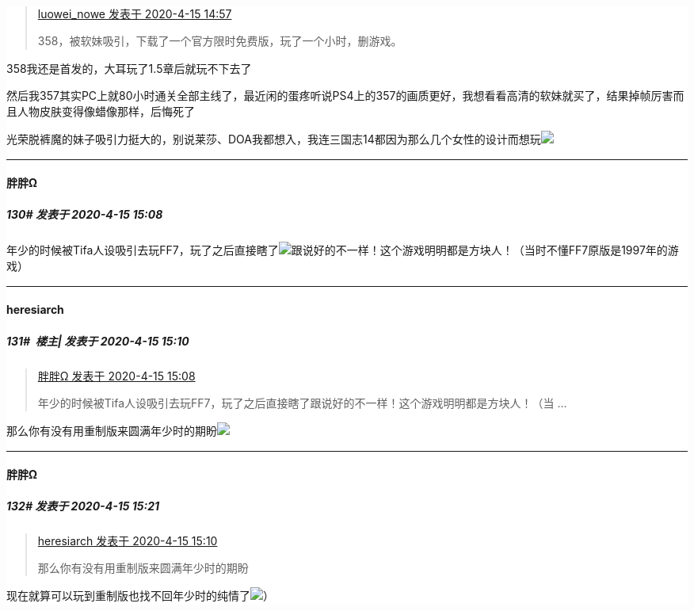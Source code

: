

<blockquote><a href="httphttps://bbs.saraba1st.com/2b/forum.php?mod=redirect&amp;goto=findpost&amp;pid=47089681&amp;ptid=1924194" target="_blank">luowei_nowe 发表于 2020-4-15 14:57</a>

358，被软妹吸引，下载了一个官方限时免费版，玩了一个小时，删游戏。</blockquote>
358我还是首发的，大耳玩了1.5章后就玩不下去了


然后我357其实PC上就80小时通关全部主线了，最近闲的蛋疼听说PS4上的357的画质更好，我想看看高清的软妹就买了，结果掉帧厉害而且人物皮肤变得像蜡像那样，后悔死了


光荣脱裤魔的妹子吸引力挺大的，别说莱莎、DOA我都想入，我连三国志14都因为那么几个女性的设计而想玩<img src="https://static.saraba1st.com/image/smiley/face2017/068.png" referrerpolicy="no-referrer">







*****

####  胖胖Ω  
##### 130#       发表于 2020-4-15 15:08




年少的时候被Tifa人设吸引去玩FF7，玩了之后直接瞎了<img src="https://static.saraba1st.com/image/smiley/face2017/097.png" referrerpolicy="no-referrer">跟说好的不一样！这个游戏明明都是方块人！（当时不懂FF7原版是1997年的游戏）







*****

####  heresiarch  
##### 131#         楼主| 发表于 2020-4-15 15:10



<blockquote><a href="httphttps://bbs.saraba1st.com/2b/forum.php?mod=redirect&amp;goto=findpost&amp;pid=47089812&amp;ptid=1924194" target="_blank">胖胖Ω 发表于 2020-4-15 15:08</a>

年少的时候被Tifa人设吸引去玩FF7，玩了之后直接瞎了跟说好的不一样！这个游戏明明都是方块人！（当 ...</blockquote>
那么你有没有用重制版来圆满年少时的期盼<img src="https://static.saraba1st.com/image/smiley/face2017/067.png" referrerpolicy="no-referrer">







*****

####  胖胖Ω  
##### 132#       发表于 2020-4-15 15:21



<blockquote><a href="httphttps://bbs.saraba1st.com/2b/forum.php?mod=redirect&amp;goto=findpost&amp;pid=47089830&amp;ptid=1924194" target="_blank">heresiarch 发表于 2020-4-15 15:10</a>

那么你有没有用重制版来圆满年少时的期盼</blockquote>
现在就算可以玩到重制版也找不回年少时的纯情了<img src="https://static.saraba1st.com/image/smiley/face2017/117.png" referrerpolicy="no-referrer">）
